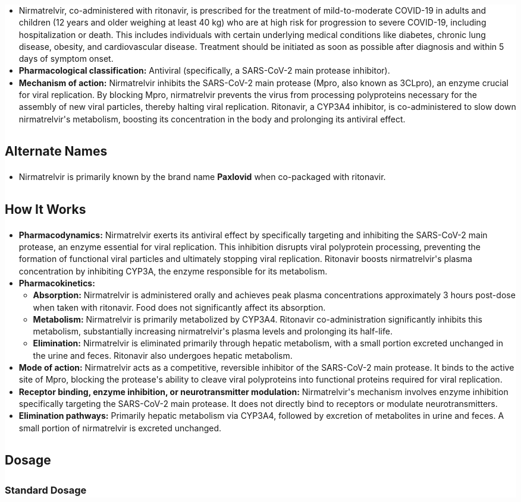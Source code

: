 - Nirmatrelvir, co-administered with ritonavir, is prescribed for the treatment of mild-to-moderate COVID-19 in adults and children (12 years and older weighing at least 40 kg) who are at high risk for progression to severe COVID-19, including hospitalization or death.  This includes individuals with certain underlying medical conditions like diabetes, chronic lung disease, obesity, and cardiovascular disease.  Treatment should be initiated as soon as possible after diagnosis and within 5 days of symptom onset.
- **Pharmacological classification:** Antiviral (specifically, a SARS-CoV-2 main protease inhibitor).
- **Mechanism of action:** Nirmatrelvir inhibits the SARS-CoV-2 main protease (Mpro, also known as 3CLpro), an enzyme crucial for viral replication.  By blocking Mpro, nirmatrelvir prevents the virus from processing polyproteins necessary for the assembly of new viral particles, thereby halting viral replication.  Ritonavir, a CYP3A4 inhibitor, is co-administered to slow down nirmatrelvir's metabolism, boosting its concentration in the body and prolonging its antiviral effect.


## **Alternate Names**

- Nirmatrelvir is primarily known by the brand name **Paxlovid** when co-packaged with ritonavir.



## **How It Works**

- **Pharmacodynamics:** Nirmatrelvir exerts its antiviral effect by specifically targeting and inhibiting the SARS-CoV-2 main protease, an enzyme essential for viral replication. This inhibition disrupts viral polyprotein processing, preventing the formation of functional viral particles and ultimately stopping viral replication.  Ritonavir boosts nirmatrelvir's plasma concentration by inhibiting CYP3A, the enzyme responsible for its metabolism.
- **Pharmacokinetics:**
    - **Absorption:**  Nirmatrelvir is administered orally and achieves peak plasma concentrations approximately 3 hours post-dose when taken with ritonavir.  Food does not significantly affect its absorption.
    - **Metabolism:** Nirmatrelvir is primarily metabolized by CYP3A4.  Ritonavir co-administration significantly inhibits this metabolism, substantially increasing nirmatrelvir's plasma levels and prolonging its half-life.
    - **Elimination:**  Nirmatrelvir is eliminated primarily through hepatic metabolism, with a small portion excreted unchanged in the urine and feces. Ritonavir also undergoes hepatic metabolism.
- **Mode of action:**  Nirmatrelvir acts as a competitive, reversible inhibitor of the SARS-CoV-2 main protease.  It binds to the active site of Mpro, blocking the protease's ability to cleave viral polyproteins into functional proteins required for viral replication.
- **Receptor binding, enzyme inhibition, or neurotransmitter modulation:** Nirmatrelvir's mechanism involves enzyme inhibition specifically targeting the SARS-CoV-2 main protease.  It does not directly bind to receptors or modulate neurotransmitters.
- **Elimination pathways:** Primarily hepatic metabolism via CYP3A4, followed by excretion of metabolites in urine and feces.  A small portion of nirmatrelvir is excreted unchanged.



## **Dosage**


### **Standard Dosage**
